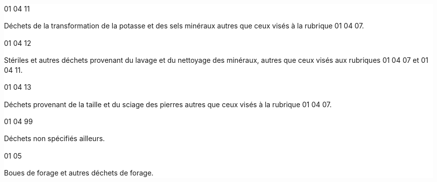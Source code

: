 01 04 11 

</td>
      <td valign="top" width="480">

Déchets de la transformation de la potasse et des sels minéraux autres que ceux visés à la rubrique 01 04 07.

</td>
    </tr>
    <tr>
      <td valign="top" width="119">

01 04 12 

</td>
      <td width="480" valign="top">

Stériles et autres déchets provenant du lavage et du nettoyage des minéraux, autres que ceux visés aux rubriques 01 04 07 et
01 04 11.

</td>
    </tr>
    <tr>
      <td width="119" valign="top">

01 04 13 

</td>
      <td width="480" valign="top">

Déchets provenant de la taille et du sciage des pierres autres que ceux visés à la rubrique 01 04 07.

</td>
    </tr>
    <tr>
      <td width="119" valign="top">

01 04 99 

</td>
      <td width="480" valign="top">

Déchets non spécifiés ailleurs. 

</td>
    </tr>
    <tr>
      <td valign="top" width="119">

01 05 

</td>
      <td width="480" valign="top">

Boues de forage et autres déchets de forage. 

</td>
    </tr>
    <tr>
      <td valign="top" width="119">
